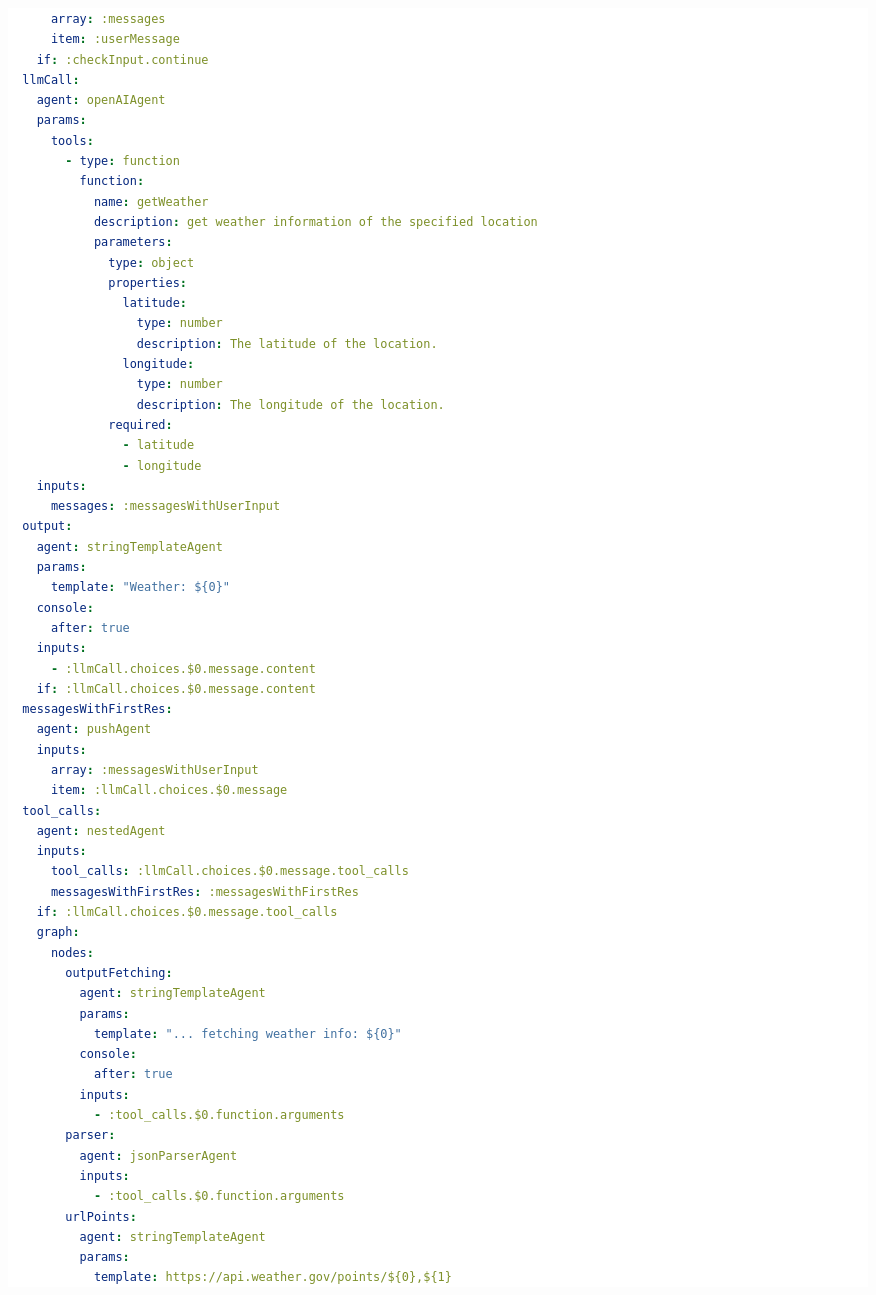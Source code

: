 ```YAML
      array: :messages
      item: :userMessage
    if: :checkInput.continue
  llmCall:
    agent: openAIAgent
    params:
      tools:
        - type: function
          function:
            name: getWeather
            description: get weather information of the specified location
            parameters:
              type: object
              properties:
                latitude:
                  type: number
                  description: The latitude of the location.
                longitude:
                  type: number
                  description: The longitude of the location.
              required:
                - latitude
                - longitude
    inputs:
      messages: :messagesWithUserInput
  output:
    agent: stringTemplateAgent
    params:
      template: "Weather: ${0}"
    console:
      after: true
    inputs:
      - :llmCall.choices.$0.message.content
    if: :llmCall.choices.$0.message.content
  messagesWithFirstRes:
    agent: pushAgent
    inputs:
      array: :messagesWithUserInput
      item: :llmCall.choices.$0.message
  tool_calls:
    agent: nestedAgent
    inputs:
      tool_calls: :llmCall.choices.$0.message.tool_calls
      messagesWithFirstRes: :messagesWithFirstRes
    if: :llmCall.choices.$0.message.tool_calls
    graph:
      nodes:
        outputFetching:
          agent: stringTemplateAgent
          params:
            template: "... fetching weather info: ${0}"
          console:
            after: true
          inputs:
            - :tool_calls.$0.function.arguments
        parser:
          agent: jsonParserAgent
          inputs:
            - :tool_calls.$0.function.arguments
        urlPoints:
          agent: stringTemplateAgent
          params:
            template: https://api.weather.gov/points/${0},${1}
```
